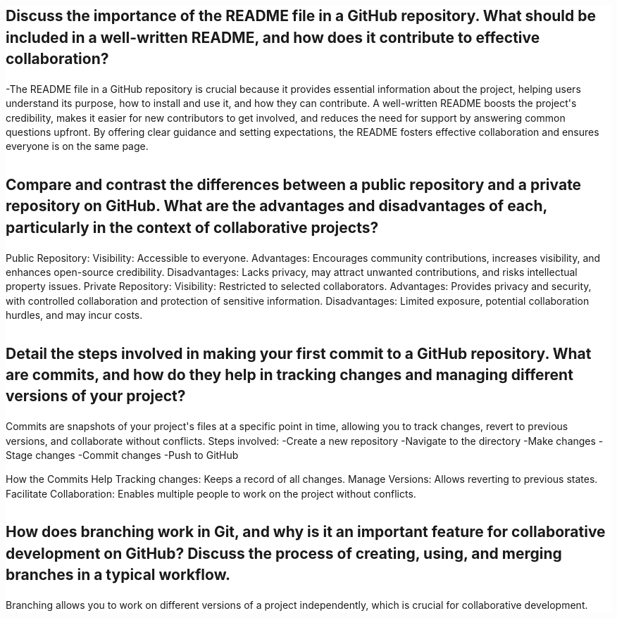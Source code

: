 ## Discuss the importance of the README file in a GitHub repository. What should be included in a well-written README, and how does it contribute to effective collaboration?
 -The README file in a GitHub repository is crucial because it provides essential information about the project, helping users understand its purpose, how to install and use it, and how they can contribute. A well-written README boosts the project's credibility, makes it easier for new contributors to get involved, and reduces the need for support by answering common questions upfront. By offering clear guidance and setting expectations, the README fosters effective collaboration and ensures everyone is on the same page.

## Compare and contrast the differences between a public repository and a private repository on GitHub. What are the advantages and disadvantages of each, particularly in the context of collaborative projects?
Public Repository:
Visibility: Accessible to everyone.
Advantages: Encourages community contributions, increases visibility, and enhances open-source credibility.
Disadvantages: Lacks privacy, may attract unwanted contributions, and risks intellectual property issues.
Private Repository:
Visibility: Restricted to selected collaborators.
Advantages: Provides privacy and security, with controlled collaboration and protection of sensitive information.
Disadvantages: Limited exposure, potential collaboration hurdles, and may incur costs.

## Detail the steps involved in making your first commit to a GitHub repository. What are commits, and how do they help in tracking changes and managing different versions of your project?
Commits are snapshots of your project's files at a specific point in time, allowing you to track changes, revert to previous versions, and collaborate without conflicts.
   Steps involved:
   -Create a new repository 
   -Navigate to the directory
   -Make changes
   -Stage changes
   -Commit changes
   -Push to GitHub

   How the Commits Help
    Tracking changes: Keeps a record of all changes.
    Manage Versions: Allows reverting to previous states.
    Facilitate Collaboration: Enables multiple people to work on the project without conflicts.

## How does branching work in Git, and why is it an important feature for collaborative development on GitHub? Discuss the process of creating, using, and merging branches in a typical workflow.
Branching allows you to work on different versions of a project independently, which is crucial for collaborative development.
